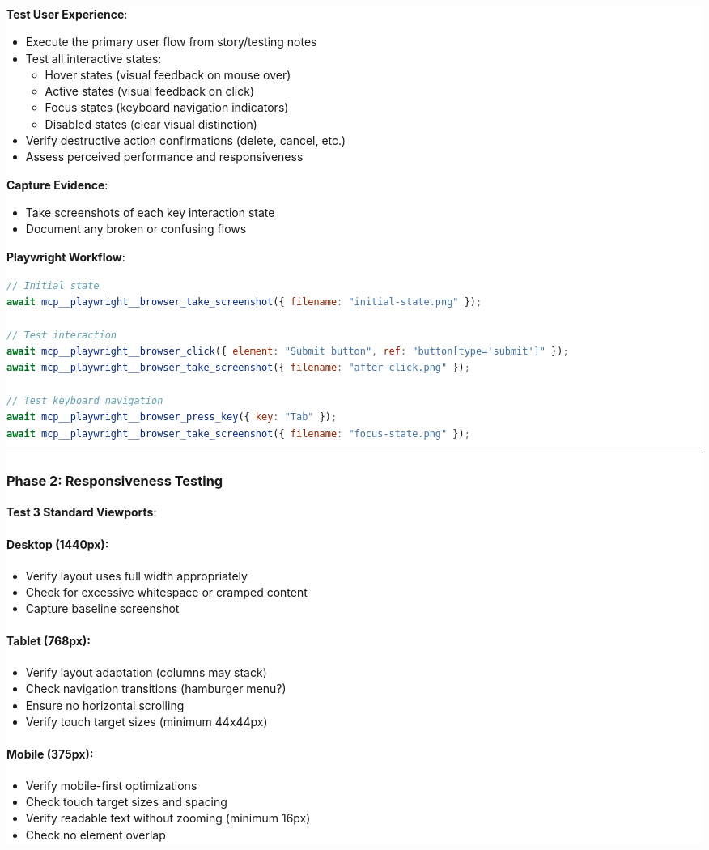 **Test User Experience**:

- Execute the primary user flow from story/testing notes
- Test all interactive states:
  - Hover states (visual feedback on mouse over)
  - Active states (visual feedback on click)
  - Focus states (keyboard navigation indicators)
  - Disabled states (clear visual distinction)
- Verify destructive action confirmations (delete, cancel, etc.)
- Assess perceived performance and responsiveness

**Capture Evidence**:

- Take screenshots of each key interaction state
- Document any broken or confusing flows

**Playwright Workflow**:

```javascript
// Initial state
await mcp__playwright__browser_take_screenshot({ filename: "initial-state.png" });

// Test interaction
await mcp__playwright__browser_click({ element: "Submit button", ref: "button[type='submit']" });
await mcp__playwright__browser_take_screenshot({ filename: "after-click.png" });

// Test keyboard navigation
await mcp__playwright__browser_press_key({ key: "Tab" });
await mcp__playwright__browser_take_screenshot({ filename: "focus-state.png" });
```

---

### Phase 2: Responsiveness Testing

**Test 3 Standard Viewports**:

#### Desktop (1440px):

- Verify layout uses full width appropriately
- Check for excessive whitespace or cramped content
- Capture baseline screenshot

#### Tablet (768px):

- Verify layout adaptation (columns may stack)
- Check navigation transitions (hamburger menu?)
- Ensure no horizontal scrolling
- Verify touch target sizes (minimum 44x44px)

#### Mobile (375px):

- Verify mobile-first optimizations
- Check touch target sizes and spacing
- Verify readable text without zooming (minimum 16px)
- Check no element overlap
